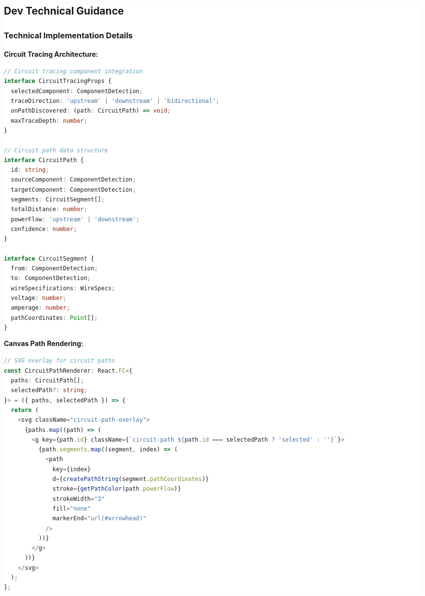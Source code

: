 ## Dev Technical Guidance
### **Technical Implementation Details**

**Circuit Tracing Architecture:**
```typescript
// Circuit tracing component integration
interface CircuitTracingProps {
  selectedComponent: ComponentDetection;
  traceDirection: 'upstream' | 'downstream' | 'bidirectional';
  onPathDiscovered: (path: CircuitPath) => void;
  maxTraceDepth: number;
}

// Circuit path data structure
interface CircuitPath {
  id: string;
  sourceComponent: ComponentDetection;
  targetComponent: ComponentDetection;
  segments: CircuitSegment[];
  totalDistance: number;
  powerFlow: 'upstream' | 'downstream';
  confidence: number;
}

interface CircuitSegment {
  from: ComponentDetection;
  to: ComponentDetection;
  wireSpecifications: WireSpecs;
  voltage: number;
  amperage: number;
  pathCoordinates: Point[];
}
```

**Canvas Path Rendering:**
```typescript
// SVG overlay for circuit paths
const CircuitPathRenderer: React.FC<{
  paths: CircuitPath[];
  selectedPath?: string;
}> = ({ paths, selectedPath }) => {
  return (
    <svg className="circuit-path-overlay">
      {paths.map((path) => (
        <g key={path.id} className={`circuit-path ${path.id === selectedPath ? 'selected' : ''}`}>
          {path.segments.map((segment, index) => (
            <path
              key={index}
              d={createPathString(segment.pathCoordinates)}
              stroke={getPathColor(path.powerFlow)}
              strokeWidth="3"
              fill="none"
              markerEnd="url(#arrowhead)"
            />
          ))}
        </g>
      ))}
    </svg>
  );
};
```
